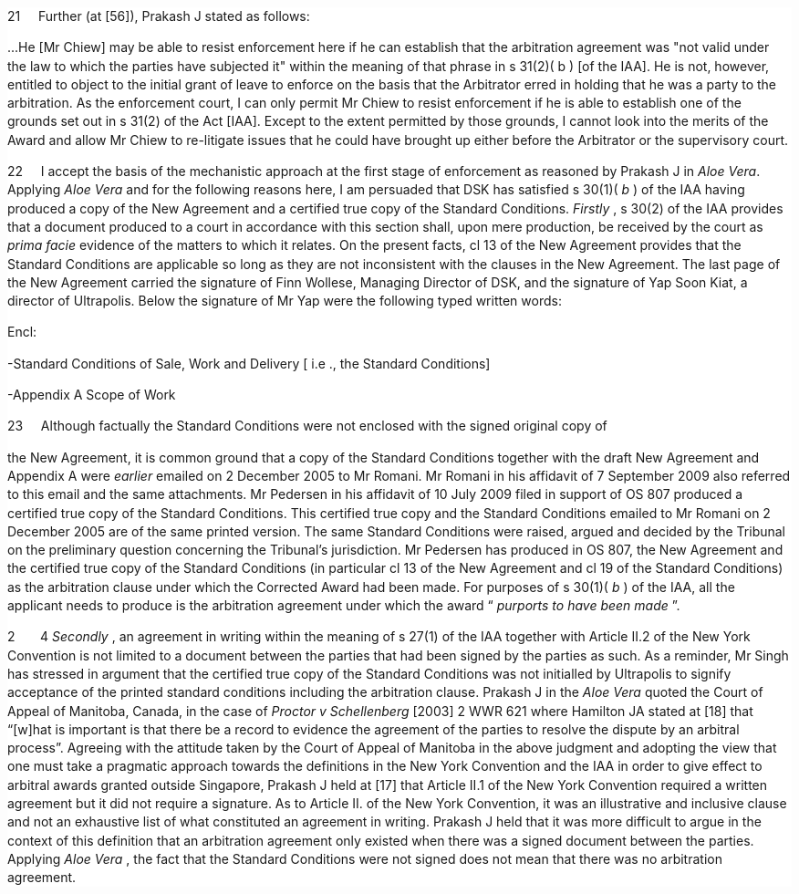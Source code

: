 21     Further (at [56]), Prakash J stated as follows: 

 ...He [Mr Chiew] may be able to resist enforcement here if he can establish that the arbitration agreement was "not valid under the law to which the parties have subjected it" within the meaning of that phrase in s 31(2)( b ) [of the IAA]. He is not, however, entitled to object to the initial grant of leave to enforce on the basis that the Arbitrator erred in holding that he was a party to the arbitration. As the enforcement court, I can only permit Mr Chiew to resist enforcement if he is able to establish one of the grounds set out in s 31(2) of the Act [IAA]. Except to the extent permitted by those grounds, I cannot look into the merits of the Award and allow Mr Chiew to re-litigate issues that he could have brought up either before the Arbitrator or the supervisory court. 

22     I accept the basis of the mechanistic approach at the first stage of enforcement as reasoned by Prakash J in _Aloe Vera_. Applying _Aloe Vera_ and for the following reasons here, I am persuaded that DSK has satisfied s 30(1)( _b_ ) of the IAA having produced a copy of the New Agreement and a certified true copy of the Standard Conditions. _Firstly_ , s 30(2) of the IAA provides that a document produced to a court in accordance with this section shall, upon mere production, be received by the court as _prima facie_ evidence of the matters to which it relates. On the present facts, cl 13 of the New Agreement provides that the Standard Conditions are applicable so long as they are not inconsistent with the clauses in the New Agreement. The last page of the New Agreement carried the signature of Finn Wollese, Managing Director of DSK, and the signature of Yap Soon Kiat, a director of Ultrapolis. Below the signature of Mr Yap were the following typed written words: 

 Encl: 

 -Standard Conditions of Sale, Work and Delivery [ i.e ., the Standard Conditions] 

 -Appendix A Scope of Work 

23     Although factually the Standard Conditions were not enclosed with the signed original copy of 


the New Agreement, it is common ground that a copy of the Standard Conditions together with the draft New Agreement and Appendix A were _earlier_ emailed on 2 December 2005 to Mr Romani. Mr Romani in his affidavit of 7 September 2009 also referred to this email and the same attachments. Mr Pedersen in his affidavit of 10 July 2009 filed in support of OS 807 produced a certified true copy of the Standard Conditions. This certified true copy and the Standard Conditions emailed to Mr Romani on 2 December 2005 are of the same printed version. The same Standard Conditions were raised, argued and decided by the Tribunal on the preliminary question concerning the Tribunal’s jurisdiction. Mr Pedersen has produced in OS 807, the New Agreement and the certified true copy of the Standard Conditions (in particular cl 13 of the New Agreement and cl 19 of the Standard Conditions) as the arbitration clause under which the Corrected Award had been made. For purposes of s 30(1)( _b_ ) of the IAA, all the applicant needs to produce is the arbitration agreement under which the award “ _purports to have been made_ ”. 

2       4 _Secondly_ , an agreement in writing within the meaning of s 27(1) of the IAA together with Article II.2 of the New York Convention is not limited to a document between the parties that had been signed by the parties as such. As a reminder, Mr Singh has stressed in argument that the certified true copy of the Standard Conditions was not initialled by Ultrapolis to signify acceptance of the printed standard conditions including the arbitration clause. Prakash J in the _Aloe Vera_ quoted the Court of Appeal of Manitoba, Canada, in the case of _Proctor v Schellenberg_ [2003] 2 WWR 621 where Hamilton JA stated at [18] that “[w]hat is important is that there be a record to evidence the agreement of the parties to resolve the dispute by an arbitral process”. Agreeing with the attitude taken by the Court of Appeal of Manitoba in the above judgment and adopting the view that one must take a pragmatic approach towards the definitions in the New York Convention and the IAA in order to give effect to arbitral awards granted outside Singapore, Prakash J held at [17] that Article II.1 of the New York Convention required a written agreement but it did not require a signature. As to Article II. of the New York Convention, it was an illustrative and inclusive clause and not an exhaustive list of what constituted an agreement in writing. Prakash J held that it was more difficult to argue in the context of this definition that an arbitration agreement only existed when there was a signed document between the parties. Applying _Aloe Vera_ , the fact that the Standard Conditions were not signed does not mean that there was no arbitration agreement. 
